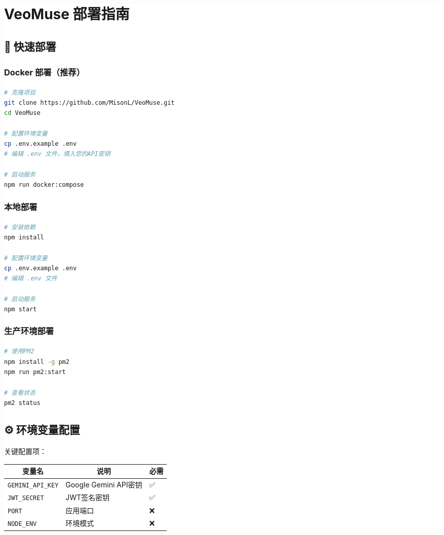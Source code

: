 # VeoMuse 部署指南

## 🚀 快速部署

### Docker 部署（推荐）

```bash
# 克隆项目
git clone https://github.com/MisonL/VeoMuse.git
cd VeoMuse

# 配置环境变量
cp .env.example .env
# 编辑 .env 文件，填入您的API密钥

# 启动服务
npm run docker:compose
```

### 本地部署

```bash
# 安装依赖
npm install

# 配置环境变量
cp .env.example .env
# 编辑 .env 文件

# 启动服务
npm start
```

### 生产环境部署

```bash
# 使用PM2
npm install -g pm2
npm run pm2:start

# 查看状态
pm2 status
```

## ⚙️ 环境变量配置

关键配置项：

| 变量名 | 说明 | 必需 |
|-------|------|------|
| `GEMINI_API_KEY` | Google Gemini API密钥 | ✅ |
| `JWT_SECRET` | JWT签名密钥 | ✅ |
| `PORT` | 应用端口 | ❌ |
| `NODE_ENV` | 环境模式 | ❌ |
